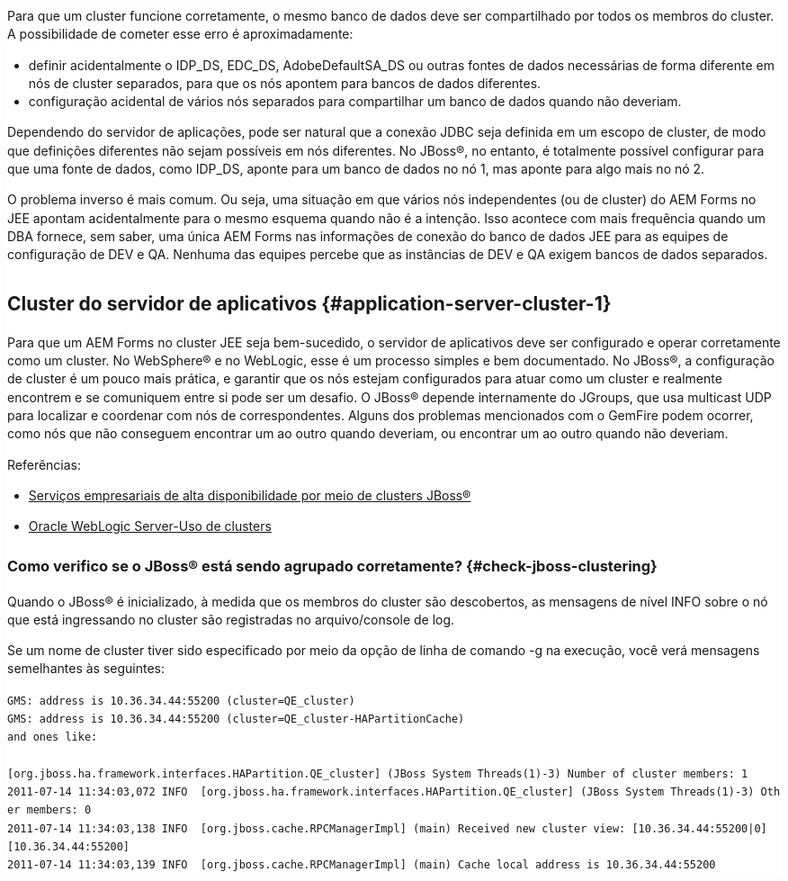 Para que um cluster funcione corretamente, o mesmo banco de dados deve ser compartilhado por todos os membros do cluster. A possibilidade de cometer esse erro é aproximadamente:

* definir acidentalmente o IDP_DS, EDC_DS, AdobeDefaultSA_DS ou outras fontes de dados necessárias de forma diferente em nós de cluster separados, para que os nós apontem para bancos de dados diferentes.
* configuração acidental de vários nós separados para compartilhar um banco de dados quando não deveriam.

Dependendo do servidor de aplicações, pode ser natural que a conexão JDBC seja definida em um escopo de cluster, de modo que definições diferentes não sejam possíveis em nós diferentes. No JBoss®, no entanto, é totalmente possível configurar para que uma fonte de dados, como IDP_DS, aponte para um banco de dados no nó 1, mas aponte para algo mais no nó 2.

O problema inverso é mais comum. Ou seja, uma situação em que vários nós independentes (ou de cluster) do AEM Forms no JEE apontam acidentalmente para o mesmo esquema quando não é a intenção. Isso acontece com mais frequência quando um DBA fornece, sem saber, uma única AEM Forms nas informações de conexão do banco de dados JEE para as equipes de configuração de DEV e QA. Nenhuma das equipes percebe que as instâncias de DEV e QA exigem bancos de dados separados.

## Cluster do servidor de aplicativos {#application-server-cluster-1}

Para que um AEM Forms no cluster JEE seja bem-sucedido, o servidor de aplicativos deve ser configurado e operar corretamente como um cluster. No WebSphere® e no WebLogic, esse é um processo simples e bem documentado. No JBoss®, a configuração de cluster é um pouco mais prática, e garantir que os nós estejam configurados para atuar como um cluster e realmente encontrem e se comuniquem entre si pode ser um desafio. O JBoss® depende internamente do JGroups, que usa multicast UDP para localizar e coordenar com nós de correspondentes. Alguns dos problemas mencionados com o GemFire podem ocorrer, como nós que não conseguem encontrar um ao outro quando deveriam, ou encontrar um ao outro quando não deveriam.

Referências:

* [Serviços empresariais de alta disponibilidade por meio de clusters JBoss®](https://docs.jboss.org/jbossas/jboss4guide/r4/html/cluster.chapt.html)

* [Oracle WebLogic Server-Uso de clusters](https://docs.oracle.com/cd/E12840_01/wls/docs103/pdf/cluster.pdf)

### Como verifico se o JBoss® está sendo agrupado corretamente? {#check-jboss-clustering}

Quando o JBoss® é inicializado, à medida que os membros do cluster são descobertos, as mensagens de nível INFO sobre o nó que está ingressando no cluster são registradas no arquivo/console de log.

Se um nome de cluster tiver sido especificado por meio da opção de linha de comando -g na execução, você verá mensagens semelhantes às seguintes:

```xml
GMS: address is 10.36.34.44:55200 (cluster=QE_cluster)
GMS: address is 10.36.34.44:55200 (cluster=QE_cluster-HAPartitionCache)
and ones like:

[org.jboss.ha.framework.interfaces.HAPartition.QE_cluster] (JBoss System Threads(1)-3) Number of cluster members: 1
2011-07-14 11:34:03,072 INFO  [org.jboss.ha.framework.interfaces.HAPartition.QE_cluster] (JBoss System Threads(1)-3) Other members: 0
2011-07-14 11:34:03,138 INFO  [org.jboss.cache.RPCManagerImpl] (main) Received new cluster view: [10.36.34.44:55200|0] [10.36.34.44:55200]
2011-07-14 11:34:03,139 INFO  [org.jboss.cache.RPCManagerImpl] (main) Cache local address is 10.36.34.44:55200
```
